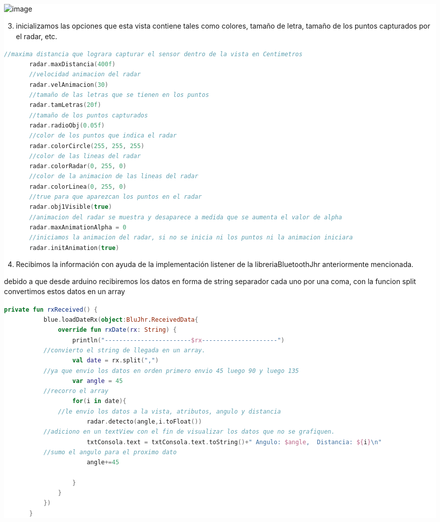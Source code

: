 
![image](https://user-images.githubusercontent.com/66834393/185566347-1a622898-01f9-4e3e-bb50-319b566ffebc.png)

3) inicializamos las opciones que esta vista contiene tales como colores, tamaño de letra, tamaño de los puntos capturados por el radar, etc.

 ```kotlin
 //maxima distancia que lograra capturar el sensor dentro de la vista en Centimetros
        radar.maxDistancia(400f)
        //velocidad animacion del radar
        radar.velAnimacion(30)
        //tamaño de las letras que se tienen en los puntos
        radar.tamLetras(20f)
        //tamaño de los puntos capturados
        radar.radioObj(0.05f)
        //color de los puntos que indica el radar
        radar.colorCircle(255, 255, 255)
        //color de las lineas del radar
        radar.colorRadar(0, 255, 0)
        //color de la animacion de las lineas del radar
        radar.colorLinea(0, 255, 0)
        //true para que aparezcan los puntos en el radar
        radar.obj1Visible(true)
        //animacion del radar se muestra y desaparece a medida que se aumenta el valor de alpha
        radar.maxAnimationAlpha = 0
        //iniciamos la animacion del radar, si no se inicia ni los puntos ni la animacion iniciara
        radar.initAnimation(true)
  ```
  
 4) Recibimos la información con ayuda de la implementación listener de la libreriaBluetoothJhr anteriormente mencionada.
 
 debido a que desde arduino recibiremos los datos en forma de string separador cada uno por una coma, con la funcion split convertimos estos datos en un array 
 
 ```kotlin
 private fun rxReceived() {
            blue.loadDateRx(object:BluJhr.ReceivedData{
                override fun rxDate(rx: String) {
                    println("------------------------$rx---------------------")
		    //convierto el string de llegada en un array.
                    val date = rx.split(",")
		    //ya que envio los datos en orden primero envio 45 luego 90 y luego 135
                    var angle = 45
		    //recorro el array 
                    for(i in date){
		    	//le envio los datos a la vista, atributos, angulo y distancia
                        radar.detecto(angle,i.toFloat())
			//adiciono en un textView con el fin de visualizar los datos que no se grafiquen.
                        txtConsola.text = txtConsola.text.toString()+" Angulo: $angle,  Distancia: ${i}\n"
			//sumo el angulo para el proximo dato
                        angle+=45

                    }
                }
            })
        }
 ```
 